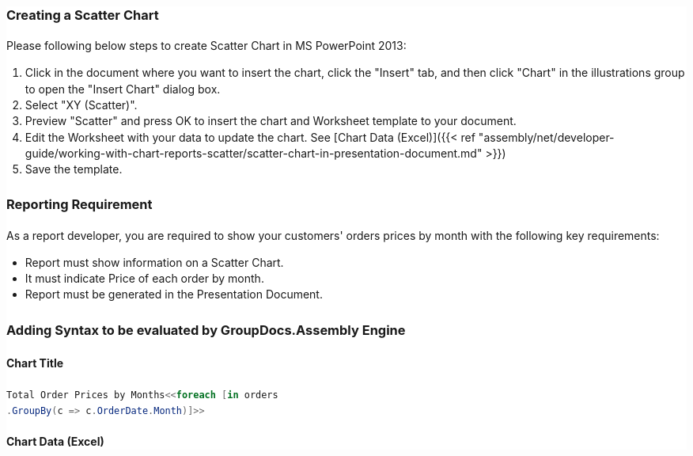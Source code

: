 ### Creating a Scatter Chart

Please following below steps to create Scatter Chart in MS PowerPoint 2013:

1.  Click in the document where you want to insert the chart, click the "Insert" tab, and then click "Chart" in the illustrations group to open the "Insert Chart" dialog box.
2.  Select "XY (Scatter)".
3.  Preview "Scatter" and press OK to insert the chart and Worksheet template to your document.
4.  Edit the Worksheet with your data to update the chart. See [Chart Data (Excel)]({{< ref "assembly/net/developer-guide/working-with-chart-reports-scatter/scatter-chart-in-presentation-document.md" >}})
5.  Save the template.

### Reporting Requirement

As a report developer, you are required to show your customers' orders prices by month with the following key requirements:

*   Report must show information on a Scatter Chart.
*   It must indicate Price of each order by month.
*   Report must be generated in the Presentation Document.

### Adding Syntax to be evaluated by GroupDocs.Assembly Engine

#### Chart Title

```csharp
Total Order Prices by Months<<foreach [in orders
.GroupBy(c => c.OrderDate.Month)]>>

```

#### Chart Data (Excel)
